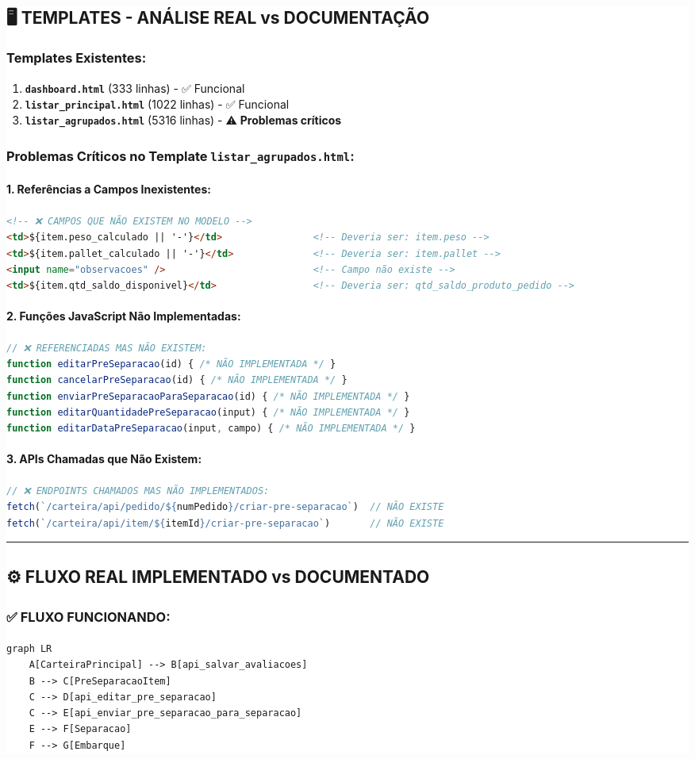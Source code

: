 
## 🖥️ **TEMPLATES - ANÁLISE REAL vs DOCUMENTAÇÃO**

### **Templates Existentes:**
1. **`dashboard.html`** (333 linhas) - ✅ Funcional
2. **`listar_principal.html`** (1022 linhas) - ✅ Funcional  
3. **`listar_agrupados.html`** (5316 linhas) - ⚠️ **Problemas críticos**

### **Problemas Críticos no Template `listar_agrupados.html`:**

#### **1. Referências a Campos Inexistentes:**
```html
<!-- ❌ CAMPOS QUE NÃO EXISTEM NO MODELO -->
<td>${item.peso_calculado || '-'}</td>                <!-- Deveria ser: item.peso -->
<td>${item.pallet_calculado || '-'}</td>              <!-- Deveria ser: item.pallet -->
<input name="observacoes" />                          <!-- Campo não existe -->
<td>${item.qtd_saldo_disponivel}</td>                 <!-- Deveria ser: qtd_saldo_produto_pedido -->
```

#### **2. Funções JavaScript Não Implementadas:**
```javascript
// ❌ REFERENCIADAS MAS NÃO EXISTEM:
function editarPreSeparacao(id) { /* NÃO IMPLEMENTADA */ }
function cancelarPreSeparacao(id) { /* NÃO IMPLEMENTADA */ }
function enviarPreSeparacaoParaSeparacao(id) { /* NÃO IMPLEMENTADA */ }
function editarQuantidadePreSeparacao(input) { /* NÃO IMPLEMENTADA */ }
function editarDataPreSeparacao(input, campo) { /* NÃO IMPLEMENTADA */ }
```

#### **3. APIs Chamadas que Não Existem:**
```javascript
// ❌ ENDPOINTS CHAMADOS MAS NÃO IMPLEMENTADOS:
fetch(`/carteira/api/pedido/${numPedido}/criar-pre-separacao`)  // NÃO EXISTE
fetch(`/carteira/api/item/${itemId}/criar-pre-separacao`)       // NÃO EXISTE
```

---

## ⚙️ **FLUXO REAL IMPLEMENTADO vs DOCUMENTADO**

### **✅ FLUXO FUNCIONANDO:**
```mermaid
graph LR
    A[CarteiraPrincipal] --> B[api_salvar_avaliacoes]
    B --> C[PreSeparacaoItem]
    C --> D[api_editar_pre_separacao]
    C --> E[api_enviar_pre_separacao_para_separacao]
    E --> F[Separacao]
    F --> G[Embarque]
```
